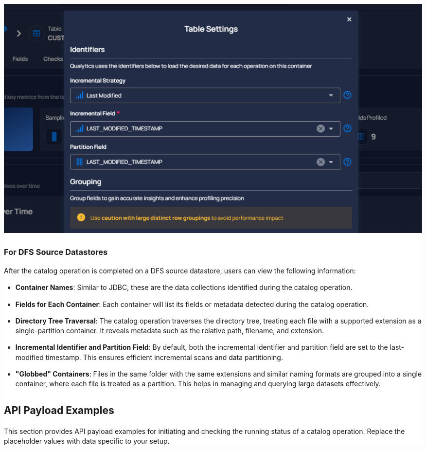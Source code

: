 ![table-settings](../assets/catalog-operations/table-settings-dark.png#only-dark)

### For DFS Source Datastores

After the catalog operation is completed on a DFS source datastore, users can view the following information:

-   **Container Names**: Similar to JDBC, these are the data collections identified during the catalog operation.

-   **Fields for Each Container**: Each container will list its fields or metadata detected during the catalog operation.

-   **Directory Tree Traversal**: The catalog operation traverses the directory tree, treating each file with a supported extension as a single-partition container. It reveals metadata such as the relative path, filename, and extension.

-  **Incremental Identifier and Partition Field**: By default, both the incremental identifier and partition field are set to the last-modified timestamp. This ensures efficient incremental scans and data partitioning.

-   **"Globbed" Containers**: Files in the same folder with the same extensions and similar naming formats are grouped into a single container, where each file is treated as a partition. This helps in managing and querying large datasets effectively.

## API Payload Examples

This section provides API payload examples for initiating and checking the running status of a catalog operation. Replace the placeholder values with data specific to your setup.
